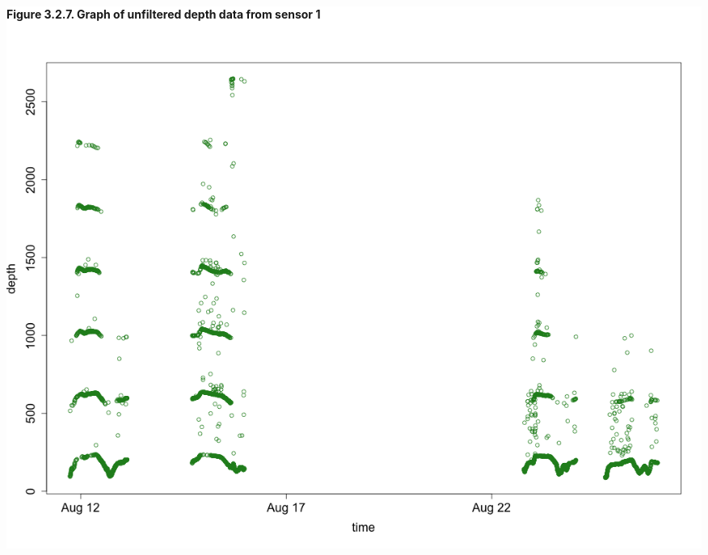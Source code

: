 **Figure 3.2.7. Graph of unfiltered depth data from sensor 1**<br />![Graph of unfiltered depth data from sensor 1](iot_graphs/1_depth_unfiltered.png "Figure 3.2.7. Graph of unfiltered depth data from sensor 1")

